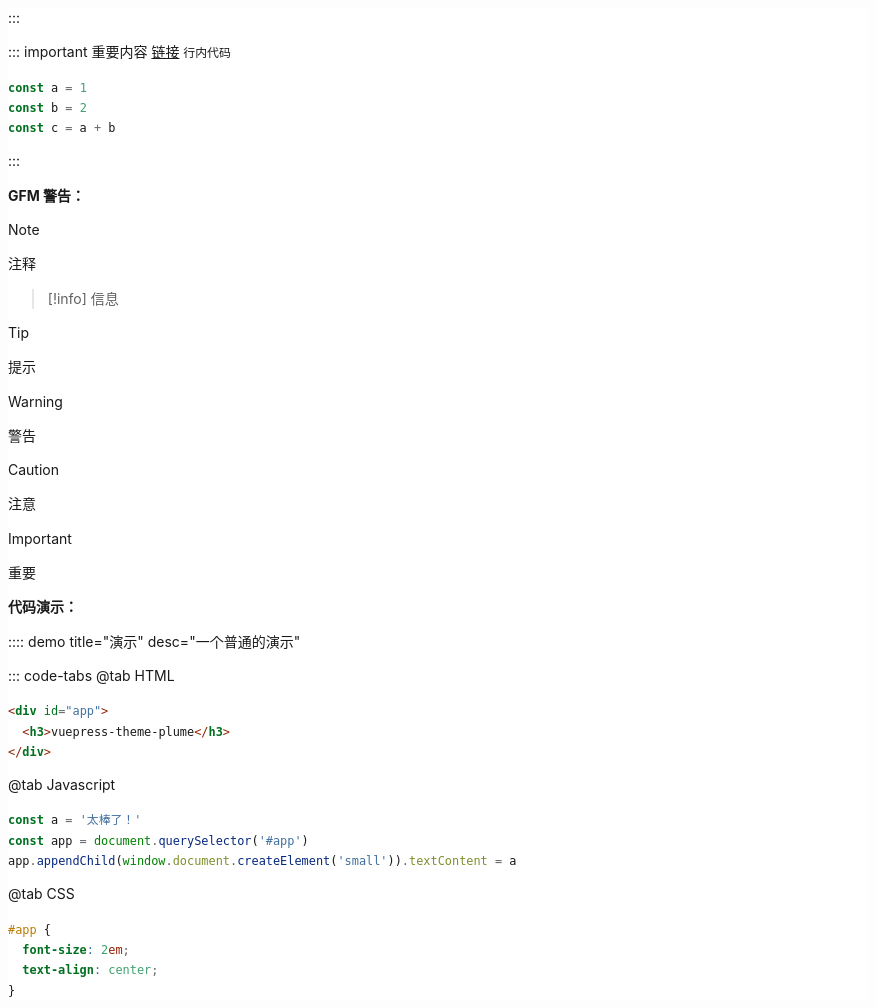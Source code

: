 :::

::: important
重要内容 [链接](https://github.com/pengzhanbo) `行内代码`

```js
const a = 1
const b = 2
const c = a + b
```

:::

**GFM 警告：**

> [!note]
> 注释

> [!info]
> 信息

> [!tip]
> 提示

> [!warning]
> 警告

> [!caution]
> 注意

> [!important]
> 重要

**代码演示：**

:::: demo title="演示" desc="一个普通的演示"

::: code-tabs
@tab HTML

```html
<div id="app">
  <h3>vuepress-theme-plume</h3>
</div>
```

@tab Javascript

```js
const a = '太棒了！'
const app = document.querySelector('#app')
app.appendChild(window.document.createElement('small')).textContent = a
```

@tab CSS

```css
#app {
  font-size: 2em;
  text-align: center;
}
```


[^first]: 脚注 **可以包含特殊标记**
[^second]: 脚注